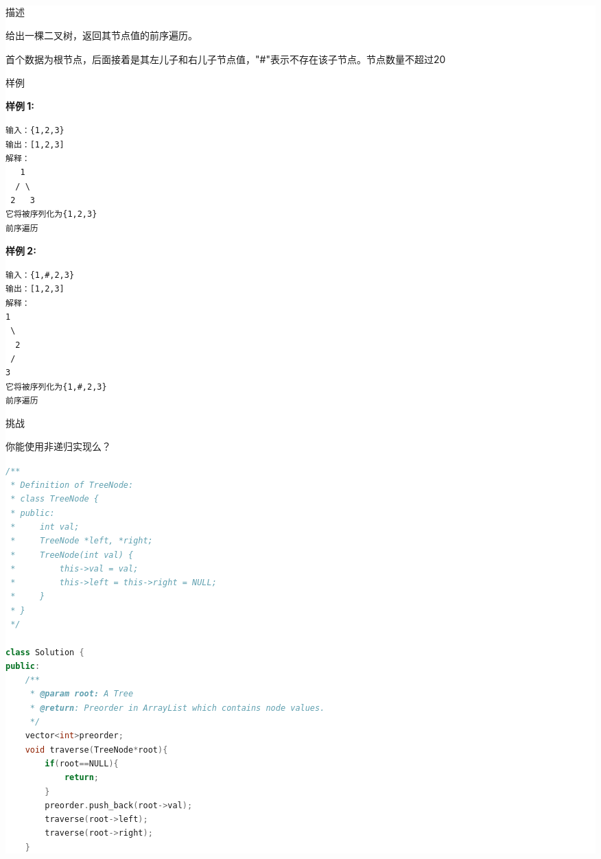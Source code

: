 描述

给出一棵二叉树，返回其节点值的前序遍历。

首个数据为根节点，后面接着是其左儿子和右儿子节点值，"#"表示不存在该子节点。节点数量不超过20

样例

**样例 1:**

```
输入：{1,2,3}
输出：[1,2,3]
解释：
   1
  / \
 2   3
它将被序列化为{1,2,3}
前序遍历
```

**样例 2:**

```
输入：{1,#,2,3}
输出：[1,2,3]
解释：
1
 \
  2
 /
3
它将被序列化为{1,#,2,3}
前序遍历
```

挑战

你能使用非递归实现么？

```cpp
/**
 * Definition of TreeNode:
 * class TreeNode {
 * public:
 *     int val;
 *     TreeNode *left, *right;
 *     TreeNode(int val) {
 *         this->val = val;
 *         this->left = this->right = NULL;
 *     }
 * }
 */

class Solution {
public:
    /**
     * @param root: A Tree
     * @return: Preorder in ArrayList which contains node values.
     */
    vector<int>preorder;
    void traverse(TreeNode*root){
        if(root==NULL){
            return;
        }
        preorder.push_back(root->val);
        traverse(root->left);
        traverse(root->right);
    }
```